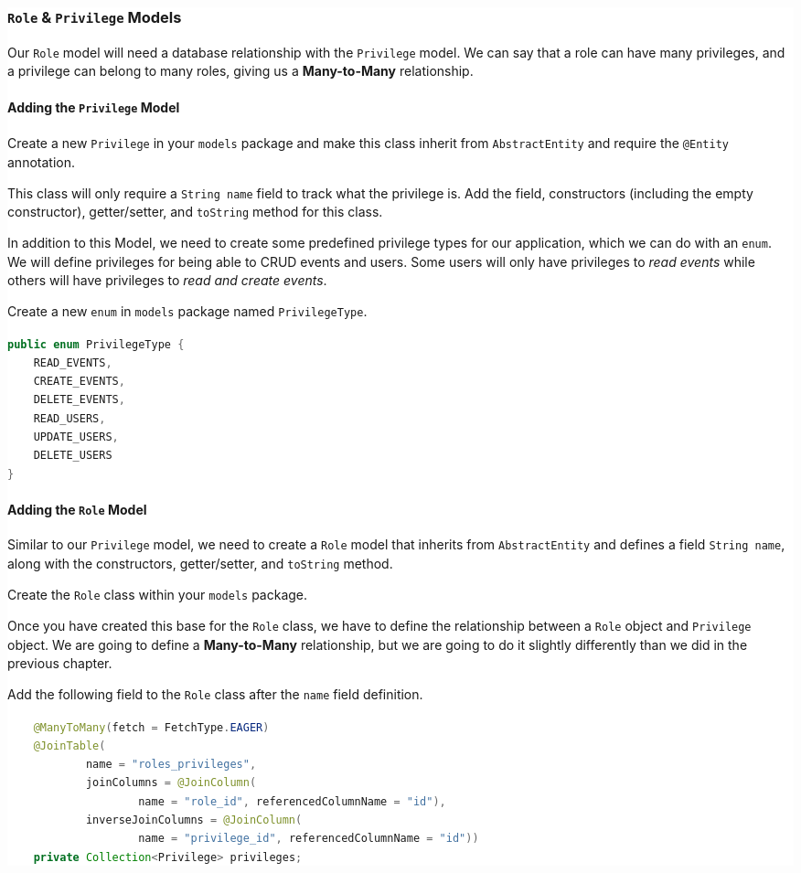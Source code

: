 ### `Role` & `Privilege` Models

Our `Role` model will need a database relationship with the `Privilege` model. We
can say that a role can have many privileges, and a privilege can belong to many
roles, giving us a **Many-to-Many** relationship.

#### Adding the `Privilege` Model

Create a new `Privilege` in your `models` package and make this class
inherit from `AbstractEntity` and require the `@Entity` annotation.

This class will only require a `String name` field to track what the privilege
is. Add the field, constructors (including the empty constructor), getter/setter,
and `toString` method for this class.

In addition to this Model, we need to create some predefined privilege types
for our application, which we can do with an `enum`. We will define privileges
for being able to CRUD events and users. Some users will only have privileges
to *read events* while others will have privileges to *read and create events*.

Create a new `enum` in `models` package named `PrivilegeType`.

```java
public enum PrivilegeType {
    READ_EVENTS,
    CREATE_EVENTS,
    DELETE_EVENTS,
    READ_USERS,
    UPDATE_USERS,
    DELETE_USERS
}
```

#### Adding the `Role` Model

Similar to our `Privilege` model, we need to create a `Role` model that
inherits from `AbstractEntity` and defines a field `String name`, along
with the constructors, getter/setter, and `toString` method.

Create the `Role` class within your `models` package.

Once you have created this base for the `Role` class, we have to define
the relationship between a `Role` object and `Privilege` object. We are
going to define a **Many-to-Many** relationship, but we are going to do
it slightly differently than we did in the previous chapter.

Add the following field to the `Role` class after the `name` field definition.

```java
    @ManyToMany(fetch = FetchType.EAGER)
    @JoinTable(
            name = "roles_privileges",
            joinColumns = @JoinColumn(
                    name = "role_id", referencedColumnName = "id"),
            inverseJoinColumns = @JoinColumn(
                    name = "privilege_id", referencedColumnName = "id"))
    private Collection<Privilege> privileges;
```
